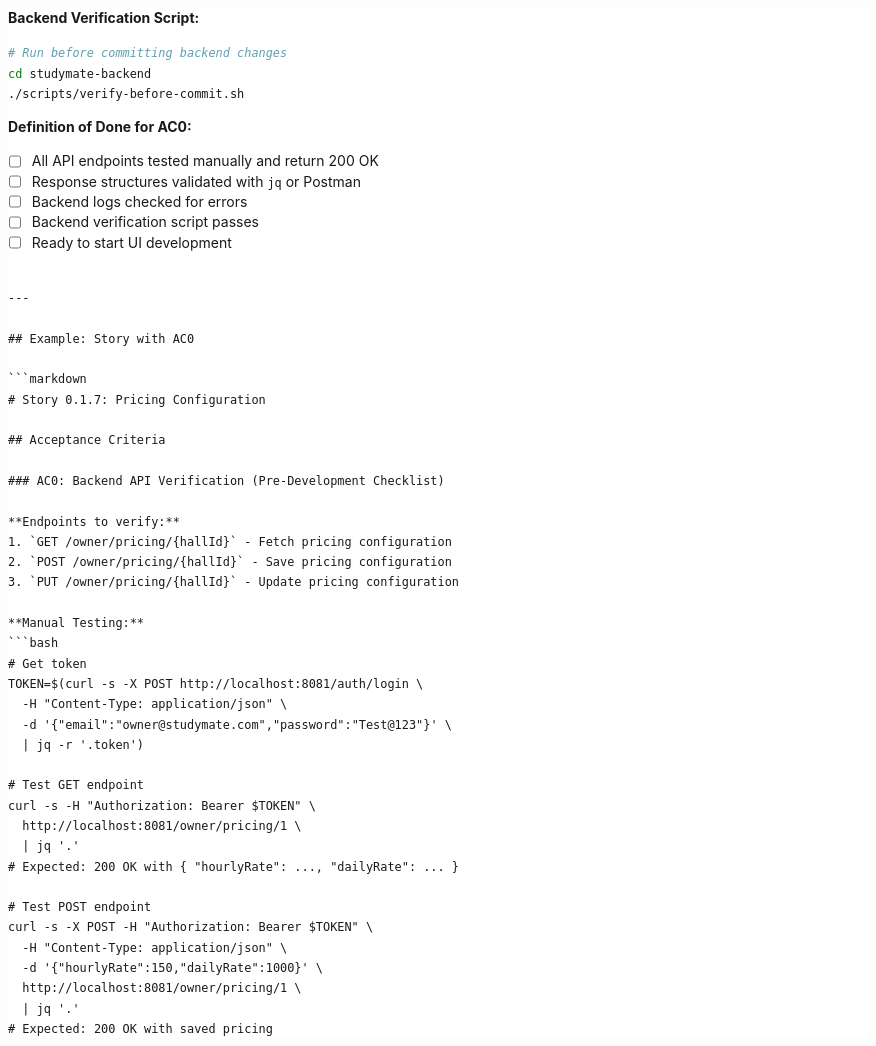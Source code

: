 **Backend Verification Script:**
```bash
# Run before committing backend changes
cd studymate-backend
./scripts/verify-before-commit.sh
```

**Definition of Done for AC0:**
- [ ] All API endpoints tested manually and return 200 OK
- [ ] Response structures validated with `jq` or Postman
- [ ] Backend logs checked for errors
- [ ] Backend verification script passes
- [ ] Ready to start UI development
```

---

## Example: Story with AC0

```markdown
# Story 0.1.7: Pricing Configuration

## Acceptance Criteria

### AC0: Backend API Verification (Pre-Development Checklist)

**Endpoints to verify:**
1. `GET /owner/pricing/{hallId}` - Fetch pricing configuration
2. `POST /owner/pricing/{hallId}` - Save pricing configuration
3. `PUT /owner/pricing/{hallId}` - Update pricing configuration

**Manual Testing:**
```bash
# Get token
TOKEN=$(curl -s -X POST http://localhost:8081/auth/login \
  -H "Content-Type: application/json" \
  -d '{"email":"owner@studymate.com","password":"Test@123"}' \
  | jq -r '.token')

# Test GET endpoint
curl -s -H "Authorization: Bearer $TOKEN" \
  http://localhost:8081/owner/pricing/1 \
  | jq '.'
# Expected: 200 OK with { "hourlyRate": ..., "dailyRate": ... }

# Test POST endpoint
curl -s -X POST -H "Authorization: Bearer $TOKEN" \
  -H "Content-Type: application/json" \
  -d '{"hourlyRate":150,"dailyRate":1000}' \
  http://localhost:8081/owner/pricing/1 \
  | jq '.'
# Expected: 200 OK with saved pricing
```
